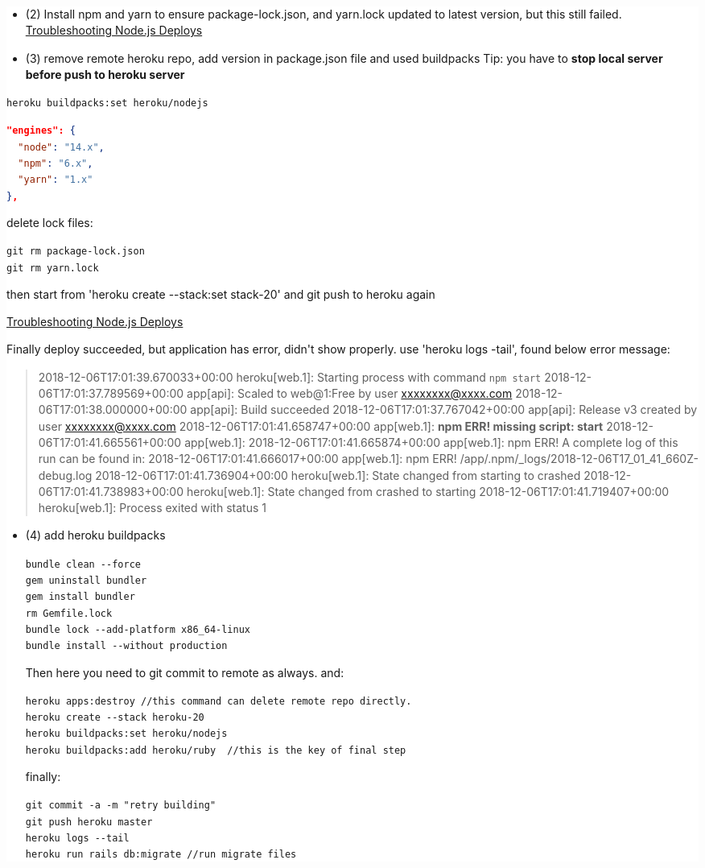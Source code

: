   - (2) Install npm and yarn to ensure package-lock.json, and yarn.lock updated to latest version, but this still failed.
  [Troubleshooting Node.js Deploys](https://devcenter.heroku.com/articles/troubleshooting-node-deploys)

  - (3) remove remote heroku repo, add version in package.json file and used buildpacks
  Tip: you have to **stop local server before push to heroku server**
  ```
  heroku buildpacks:set heroku/nodejs
  ```
  ```package.json
  "engines": {
    "node": "14.x",
    "npm": "6.x",
    "yarn": "1.x"
  },
  ```
  delete lock files: 
  ```
  git rm package-lock.json
  git rm yarn.lock
  ```
  then start from 'heroku create --stack:set stack-20' and git push to heroku again

  [Troubleshooting Node.js Deploys](https://devcenter.heroku.com/articles/troubleshooting-node-deploys)

  Finally deploy succeeded, but application has error, didn't show properly. 
  use 'heroku logs -tail', found below error message: 
  >2018-12-06T17:01:39.670033+00:00 heroku[web.1]: Starting process with command `npm start`
  2018-12-06T17:01:37.789569+00:00 app[api]: Scaled to web@1:Free by user xxxxxxxx@xxxx.com
  2018-12-06T17:01:38.000000+00:00 app[api]: Build succeeded
  2018-12-06T17:01:37.767042+00:00 app[api]: Release v3 created by user xxxxxxxx@xxxx.com
  2018-12-06T17:01:41.658747+00:00 app[web.1]: **npm ERR! missing script: start**
  2018-12-06T17:01:41.665561+00:00 app[web.1]:
  2018-12-06T17:01:41.665874+00:00 app[web.1]: npm ERR! A complete log of this run can be found in:
  2018-12-06T17:01:41.666017+00:00 app[web.1]: npm ERR!     /app/.npm/_logs/2018-12-06T17_01_41_660Z-debug.log
  2018-12-06T17:01:41.736904+00:00 heroku[web.1]: State changed from starting to crashed
  2018-12-06T17:01:41.738983+00:00 heroku[web.1]: State changed from crashed to starting
  2018-12-06T17:01:41.719407+00:00 heroku[web.1]: Process exited with status 1

- (4) add heroku buildpacks 
  ```
  bundle clean --force
  gem uninstall bundler
  gem install bundler
  rm Gemfile.lock
  bundle lock --add-platform x86_64-linux
  bundle install --without production
  ```
  Then here you need to git commit to remote as always.
  and: 
  ```
  heroku apps:destroy //this command can delete remote repo directly.
  heroku create --stack heroku-20
  heroku buildpacks:set heroku/nodejs
  heroku buildpacks:add heroku/ruby  //this is the key of final step
  ```
  finally: 
  ```
  git commit -a -m "retry building"
  git push heroku master
  heroku logs --tail
  heroku run rails db:migrate //run migrate files
  ```
